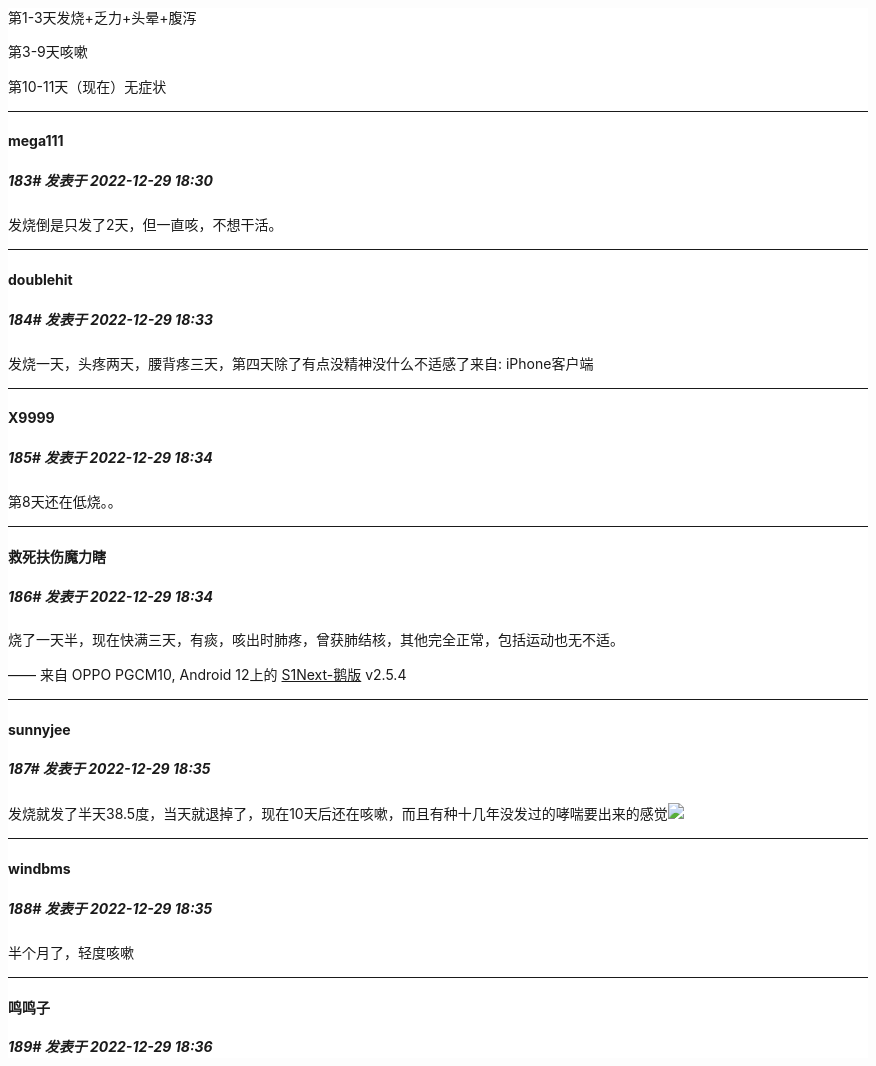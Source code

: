 第1-3天发烧+乏力+头晕+腹泻

第3-9天咳嗽

第10-11天（现在）无症状

*****

####  mega111  
##### 183#       发表于 2022-12-29 18:30

发烧倒是只发了2天，但一直咳，不想干活。



*****

####  doublehit  
##### 184#       发表于 2022-12-29 18:33

发烧一天，头疼两天，腰背疼三天，第四天除了有点没精神没什么不适感了来自: iPhone客户端

*****

####  X9999  
##### 185#       发表于 2022-12-29 18:34

第8天还在低烧。。

*****

####  救死扶伤魔力瞎  
##### 186#       发表于 2022-12-29 18:34

烧了一天半，现在快满三天，有痰，咳出时肺疼，曾获肺结核，其他完全正常，包括运动也无不适。

—— 来自 OPPO PGCM10, Android 12上的 [S1Next-鹅版](https://github.com/ykrank/S1-Next/releases) v2.5.4

*****

####  sunnyjee  
##### 187#       发表于 2022-12-29 18:35

发烧就发了半天38.5度，当天就退掉了，现在10天后还在咳嗽，而且有种十几年没发过的哮喘要出来的感觉<img src="https://static.saraba1st.com/image/smiley/face2017/020.png" referrerpolicy="no-referrer">

*****

####  windbms  
##### 188#       发表于 2022-12-29 18:35

半个月了，轻度咳嗽

*****

####  鸣鸣子  
##### 189#       发表于 2022-12-29 18:36
